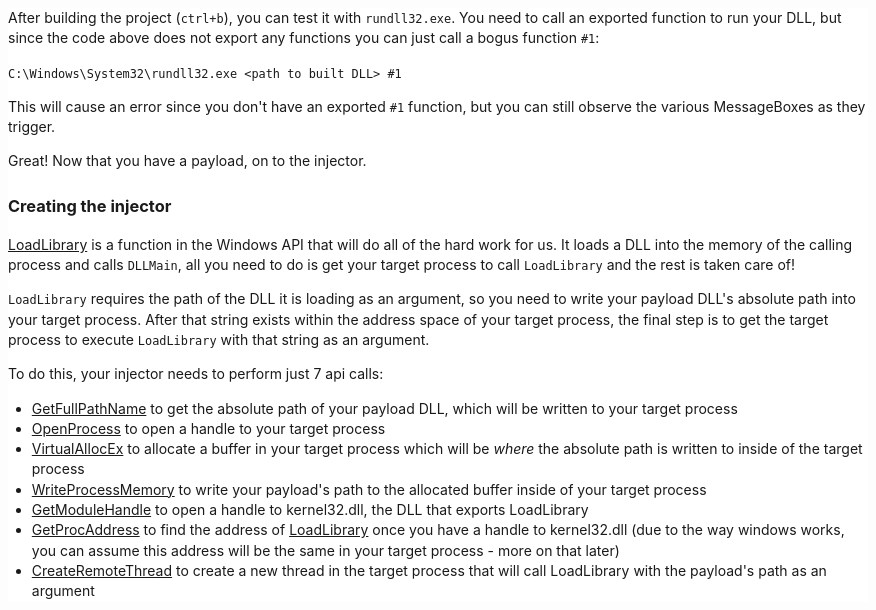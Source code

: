 After building the project (`ctrl+b`), you can test it with `rundll32.exe`. You need to call an exported function to run your DLL, but since the code above does not export any functions you can just call a bogus function `#1`:

```cpponsole
C:\Windows\System32\rundll32.exe <path to built DLL> #1
```

This will cause an error since you don't have an exported `#1` function, but you can still observe the various MessageBoxes as they trigger.

Great! Now that you have a payload, on to the injector.


### Creating the injector

[LoadLibrary] is a function in the Windows API that will do all of the hard work for us. It loads a DLL into the memory of the calling process and calls `DLLMain`, all you need to do is get your target process to call `LoadLibrary` and the rest is taken care of!

`LoadLibrary` requires the path of the DLL it is loading as an argument, so you need to write your payload DLL's absolute path into your target process. After that string exists within the address space of your target process, the final step is to get the target process to execute `LoadLibrary` with that string as an argument.

To do this, your injector needs to perform just 7 api calls:

* [GetFullPathName] to get the absolute path of your payload DLL, which will be written to your target process
* [OpenProcess] to open a handle to your target process
* [VirtualAllocEx] to allocate a buffer in your target process which will be _where_ the absolute path is written to inside of the target process
* [WriteProcessMemory] to write your payload's path to the allocated buffer inside of your target process
* [GetModuleHandle] to open a handle to kernel32.dll, the DLL that exports LoadLibrary
* [GetProcAddress] to find the address of [LoadLibrary] once you have a handle to kernel32.dll (due to the way windows works, you can assume this address will be the same in your target process - more on that later)
* [CreateRemoteThread] to create a new thread in the target process that will call LoadLibrary with the payload's path as an argument


[LoadLibrary]: https://docs.microsoft.com/en-us/windows/win32/api/libloaderapi/nf-libloaderapi-loadlibrarya
[GetFullPathName]: https://docs.microsoft.com/en-us/windows/win32/api/fileapi/nf-fileapi-getfullpathnamew
[OpenProcess]: https://docs.microsoft.com/en-us/windows/win32/api/processthreadsapi/nf-processthreadsapi-openprocess
[VirtualAllocEx]: https://docs.microsoft.com/en-us/windows/win32/api/memoryapi/nf-memoryapi-virtualallocex
[WriteProcessMemory]: https://docs.microsoft.com/en-us/windows/win32/api/memoryapi/nf-memoryapi-writeprocessmemory
[GetModuleHandle]: https://docs.microsoft.com/en-us/windows/win32/api/libloaderapi/nf-libloaderapi-getmodulehandlea
[GetProcAddress]: https://docs.microsoft.com/en-us/windows/win32/api/libloaderapi/nf-libloaderapi-getprocaddress
[CreateRemoteThread]: https://docs.microsoft.com/en-us/windows/win32/api/processthreadsapi/nf-processthreadsapi-createremotethread
